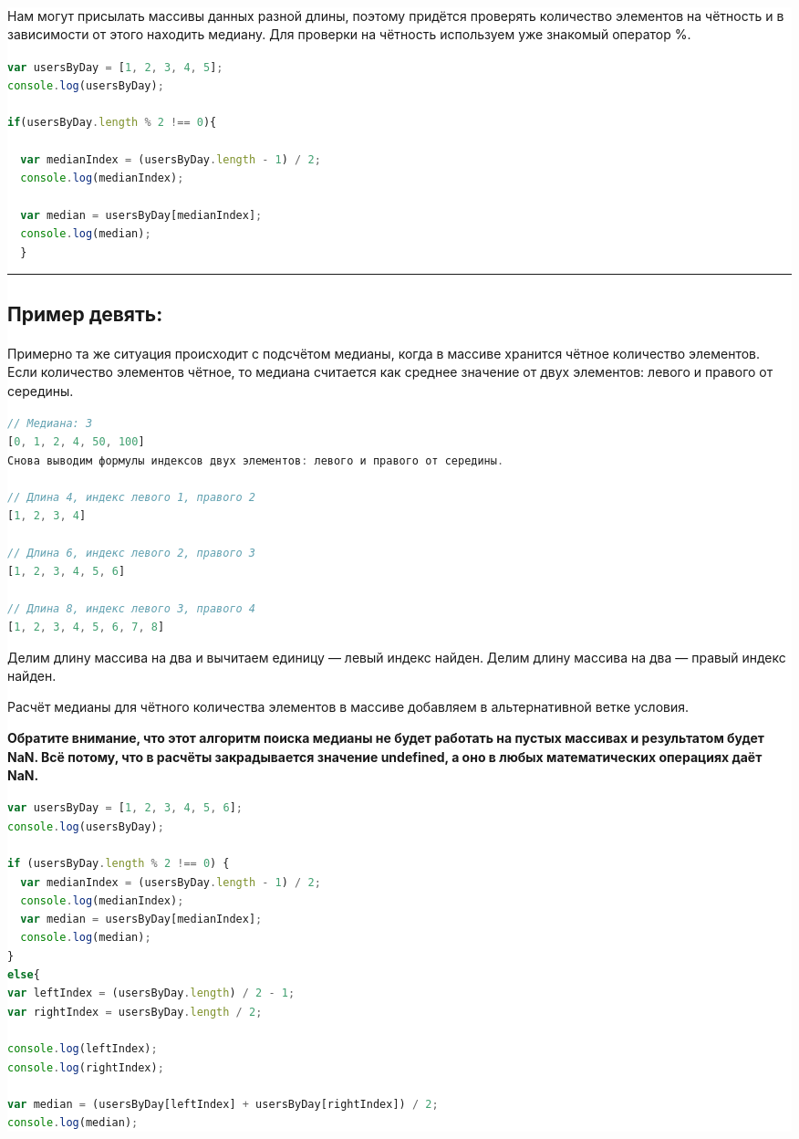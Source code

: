 Нам могут присылать массивы данных разной длины, поэтому придётся проверять количество элементов на чётность и в зависимости от этого находить медиану. Для проверки на чётность используем уже знакомый оператор %.

```javascript
var usersByDay = [1, 2, 3, 4, 5];
console.log(usersByDay);

if(usersByDay.length % 2 !== 0){

  var medianIndex = (usersByDay.length - 1) / 2;
  console.log(medianIndex);

  var median = usersByDay[medianIndex];
  console.log(median);
  }
```

***
## Пример девять:

Примерно та же ситуация происходит с подсчётом медианы, когда в массиве хранится чётное количество элементов. Если количество элементов чётное, то медиана считается как среднее значение от двух элементов: левого и правого от середины.
```javascript
// Медиана: 3
[0, 1, 2, 4, 50, 100]
Снова выводим формулы индексов двух элементов: левого и правого от середины.

// Длина 4, индекс левого 1, правого 2
[1, 2, 3, 4]

// Длина 6, индекс левого 2, правого 3
[1, 2, 3, 4, 5, 6]

// Длина 8, индекс левого 3, правого 4
[1, 2, 3, 4, 5, 6, 7, 8]
```
Делим длину массива на два и вычитаем единицу — левый индекс найден. Делим длину массива на два — правый индекс найден.

Расчёт медианы для чётного количества элементов в массиве добавляем в альтернативной ветке условия.

**Обратите внимание, что этот алгоритм поиска медианы не будет работать на пустых массивах и результатом будет NaN. Всё потому, что в расчёты закрадывается значение undefined, а оно в любых математических операциях даёт NaN.**

```javascript
var usersByDay = [1, 2, 3, 4, 5, 6];
console.log(usersByDay);

if (usersByDay.length % 2 !== 0) {
  var medianIndex = (usersByDay.length - 1) / 2;
  console.log(medianIndex);
  var median = usersByDay[medianIndex];
  console.log(median);
}
else{
var leftIndex = (usersByDay.length) / 2 - 1;
var rightIndex = usersByDay.length / 2;

console.log(leftIndex);
console.log(rightIndex);

var median = (usersByDay[leftIndex] + usersByDay[rightIndex]) / 2;
console.log(median);
```